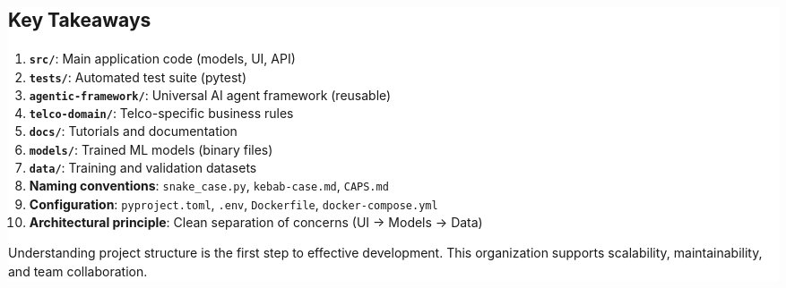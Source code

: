 
## Key Takeaways

1. **`src/`**: Main application code (models, UI, API)
2. **`tests/`**: Automated test suite (pytest)
3. **`agentic-framework/`**: Universal AI agent framework (reusable)
4. **`telco-domain/`**: Telco-specific business rules
5. **`docs/`**: Tutorials and documentation
6. **`models/`**: Trained ML models (binary files)
7. **`data/`**: Training and validation datasets
8. **Naming conventions**: `snake_case.py`, `kebab-case.md`, `CAPS.md`
9. **Configuration**: `pyproject.toml`, `.env`, `Dockerfile`, `docker-compose.yml`
10. **Architectural principle**: Clean separation of concerns (UI → Models → Data)

Understanding project structure is the first step to effective development. This organization supports scalability, maintainability, and team collaboration.
